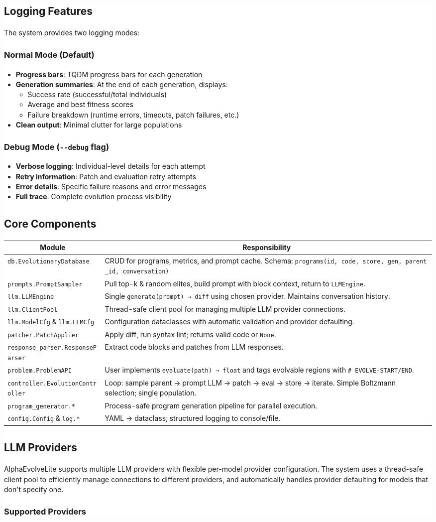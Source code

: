 ## Logging Features

The system provides two logging modes:

### Normal Mode (Default)
- **Progress bars**: TQDM progress bars for each generation
- **Generation summaries**: At the end of each generation, displays:
  - Success rate (successful/total individuals)
  - Average and best fitness scores
  - Failure breakdown (runtime errors, timeouts, patch failures, etc.)
- **Clean output**: Minimal clutter for large populations

### Debug Mode (`--debug` flag)
- **Verbose logging**: Individual-level details for each attempt
- **Retry information**: Patch and evaluation retry attempts
- **Error details**: Specific failure reasons and error messages
- **Full trace**: Complete evolution process visibility

## Core Components

| Module                           | Responsibility                                                                                                    |
| -------------------------------- | ----------------------------------------------------------------------------------------------------------------- |
| `db.EvolutionaryDatabase`        | CRUD for programs, metrics, and prompt cache. Schema: `programs(id, code, score, gen, parent_id, conversation)`   |
| `prompts.PromptSampler`          | Pull top-k & random elites, build prompt with block context, return to `LLMEngine`.                               |
| `llm.LLMEngine`                  | Single `generate(prompt) → diff` using chosen provider. Maintains conversation history.                           |
| `llm.ClientPool`                 | Thread-safe client pool for managing multiple LLM provider connections.                                           |
| `llm.ModelCfg` & `llm.LLMCfg`    | Configuration dataclasses with automatic validation and provider defaulting.                                      |
| `patcher.PatchApplier`           | Apply diff, run syntax lint; returns valid code or `None`.                                                        |
| `response_parser.ResponseParser` | Extract code blocks and patches from LLM responses.                                                               |
| `problem.ProblemAPI`             | User implements `evaluate(path) → float` and tags evolvable regions with `# EVOLVE-START/END`.                    |
| `controller.EvolutionController` | Loop: sample parent → prompt LLM → patch → eval → store → iterate. Simple Boltzmann selection; single population. |
| `program_generator.*`            | Process-safe program generation pipeline for parallel execution.                                                   |
| `config.Config` & `log.*`        | YAML → dataclass; structured logging to console/file.                                                             |

## LLM Providers

AlphaEvolveLite supports multiple LLM providers with flexible per-model provider configuration. The system uses a thread-safe client pool to efficiently manage connections to different providers, and automatically handles provider defaulting for models that don't specify one.

### Supported Providers
